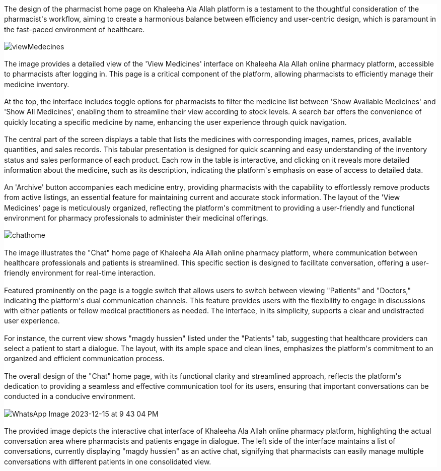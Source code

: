 The design of the pharmacist home page on Khaleeha Ala Allah platform is a testament to the thoughtful consideration of the pharmacist's workflow, aiming to create a harmonious balance between efficiency and user-centric design, which is paramount in the fast-paced environment of healthcare.

![viewMedecines](https://github.com/advanced-computer-lab-2023/khaleha-ala-alah-Pharmacy/assets/126784831/32d14143-0ade-42be-98e9-0f79ba45c193)

The image provides a detailed view of the 'View Medicines' interface on Khaleeha Ala Allah online pharmacy platform, accessible to pharmacists after logging in. This page is a critical component of the platform, allowing pharmacists to efficiently manage their medicine inventory.

At the top, the interface includes toggle options for pharmacists to filter the medicine list between 'Show Available Medicines' and 'Show All Medicines', enabling them to streamline their view according to stock levels. A search bar offers the convenience of quickly locating a specific medicine by name, enhancing the user experience through quick navigation.

The central part of the screen displays a table that lists the medicines with corresponding images, names, prices, available quantities, and sales records. This tabular presentation is designed for quick scanning and easy understanding of the inventory status and sales performance of each product. Each row in the table is interactive, and clicking on it reveals more detailed information about the medicine, such as its description, indicating the platform's emphasis on ease of access to detailed data.

An 'Archive' button accompanies each medicine entry, providing pharmacists with the capability to effortlessly remove products from active listings, an essential feature for maintaining current and accurate stock information. The layout of the 'View Medicines' page is meticulously organized, reflecting the platform's commitment to providing a user-friendly and functional environment for pharmacy professionals to administer their medicinal offerings.

![chathome](https://github.com/advanced-computer-lab-2023/khaleha-ala-alah-Pharmacy/assets/126784831/53b5fd1c-e6bb-4269-a75a-e949b98daddf)

The image illustrates the "Chat" home page of Khaleeha Ala Allah online pharmacy platform, where communication between healthcare professionals and patients is streamlined. This specific section is designed to facilitate conversation, offering a user-friendly environment for real-time interaction.

Featured prominently on the page is a toggle switch that allows users to switch between viewing "Patients" and "Doctors," indicating the platform's dual communication channels. This feature provides users with the flexibility to engage in discussions with either patients or fellow medical practitioners as needed. The interface, in its simplicity, supports a clear and undistracted user experience.

For instance, the current view shows "magdy hussien" listed under the "Patients" tab, suggesting that healthcare providers can select a patient to start a dialogue. The layout, with its ample space and clean lines, emphasizes the platform's commitment to an organized and efficient communication process.

The overall design of the "Chat" home page, with its functional clarity and streamlined approach, reflects the platform's dedication to providing a seamless and effective communication tool for its users, ensuring that important conversations can be conducted in a conducive environment.

![WhatsApp Image 2023-12-15 at 9 43 04 PM](https://github.com/advanced-computer-lab-2023/khaleha-ala-alah-Pharmacy/assets/126784831/060f03ad-51cc-4cd7-a514-f7387d618781)

The provided image depicts the interactive chat interface of Khaleeha Ala Allah online pharmacy platform, highlighting the actual conversation area where pharmacists and patients engage in dialogue. The left side of the interface maintains a list of conversations, currently displaying "magdy hussien" as an active chat, signifying that pharmacists can easily manage multiple conversations with different patients in one consolidated view.
